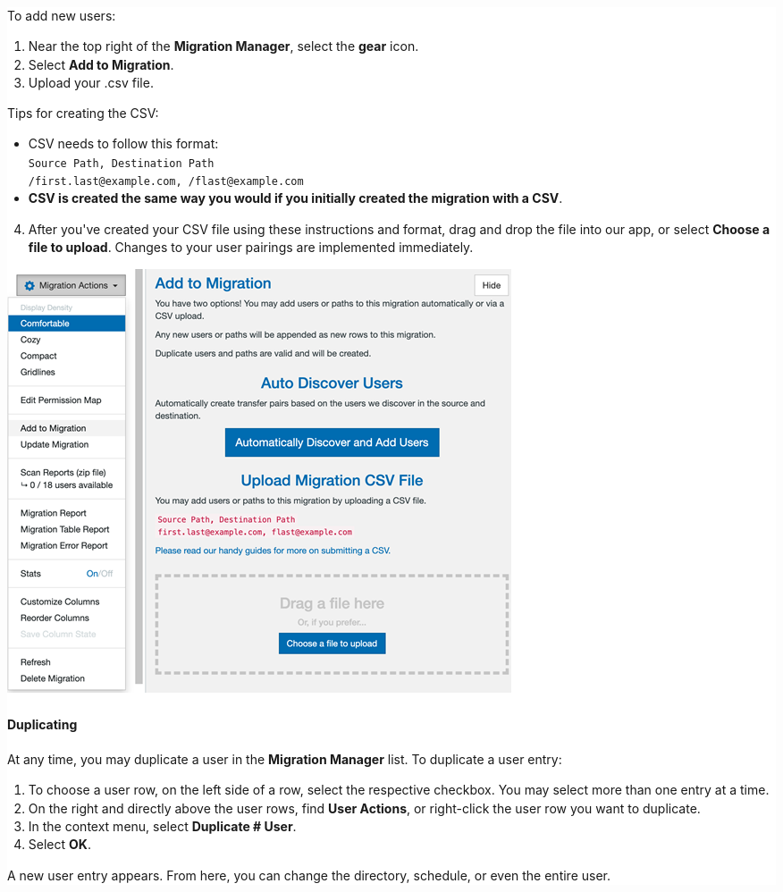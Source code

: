 To add new users:

1. Near the top right of the **Migration Manager**, select the **gear** icon.
2. Select **Add to Migration**.
3. Upload your .csv file.</br>

Tips for creating the CSV:
  - CSV needs to follow this format:</br>
    `Source Path, Destination Path`</br>
    `/first.last@example.com, /flast@example.com`
  - **CSV is created the same way you would if you initially created the migration with a CSV**.
4. After you've created your CSV file using these instructions and format, drag and drop the file into our app, or select **Choose a file to upload**. Changes to your user pairings are implemented immediately.

![Add to Migration](media/add-to-migration.png)

#### Duplicating

At any time, you may duplicate a user in the **Migration Manager** list. To duplicate a user entry:

1. To choose a user row, on the left side of a row, select the respective checkbox. You may select more than one entry at a time.
2. On the right and directly above the user rows, find **User Actions**, or right-click the user row you want to duplicate.
3. In the context menu, select **Duplicate # User**.
4. Select **OK**.</br>

A new user entry appears. From here, you can change the directory, schedule, or even the entire user.
